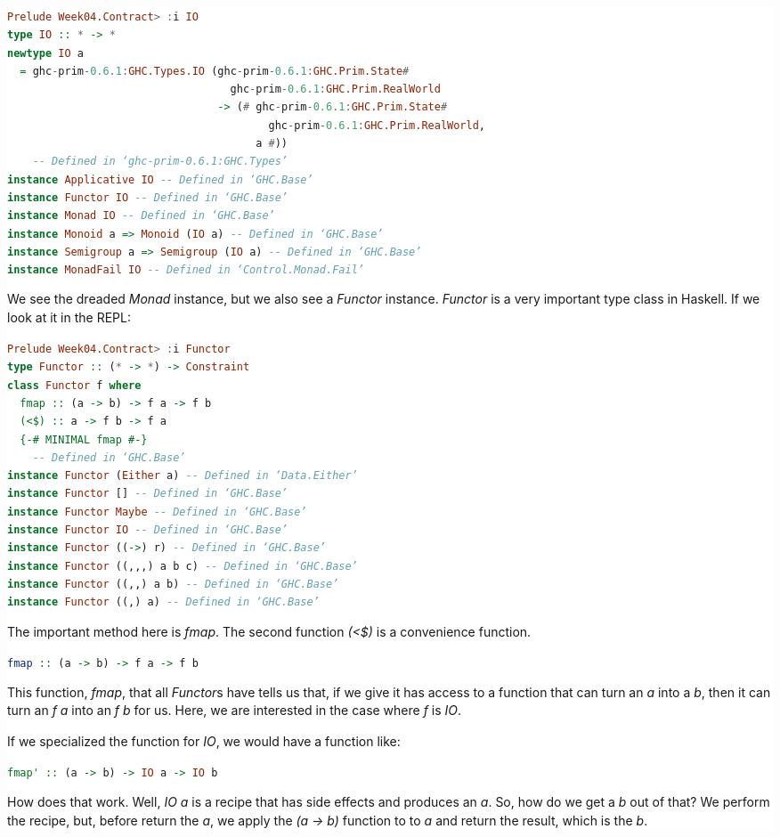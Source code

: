 ```haskell
Prelude Week04.Contract> :i IO
type IO :: * -> *
newtype IO a
  = ghc-prim-0.6.1:GHC.Types.IO (ghc-prim-0.6.1:GHC.Prim.State#
                                   ghc-prim-0.6.1:GHC.Prim.RealWorld
                                 -> (# ghc-prim-0.6.1:GHC.Prim.State#
                                         ghc-prim-0.6.1:GHC.Prim.RealWorld,
                                       a #))
  	-- Defined in ‘ghc-prim-0.6.1:GHC.Types’
instance Applicative IO -- Defined in ‘GHC.Base’
instance Functor IO -- Defined in ‘GHC.Base’
instance Monad IO -- Defined in ‘GHC.Base’
instance Monoid a => Monoid (IO a) -- Defined in ‘GHC.Base’
instance Semigroup a => Semigroup (IO a) -- Defined in ‘GHC.Base’
instance MonadFail IO -- Defined in ‘Control.Monad.Fail’
```

We see the dreaded *Monad* instance, but we also see a *Functor* instance. *Functor* is a very important type class in Haskell. If we look at it in the REPL:

```haskell
Prelude Week04.Contract> :i Functor
type Functor :: (* -> *) -> Constraint
class Functor f where
  fmap :: (a -> b) -> f a -> f b
  (<$) :: a -> f b -> f a
  {-# MINIMAL fmap #-}
  	-- Defined in ‘GHC.Base’
instance Functor (Either a) -- Defined in ‘Data.Either’
instance Functor [] -- Defined in ‘GHC.Base’
instance Functor Maybe -- Defined in ‘GHC.Base’
instance Functor IO -- Defined in ‘GHC.Base’
instance Functor ((->) r) -- Defined in ‘GHC.Base’
instance Functor ((,,,) a b c) -- Defined in ‘GHC.Base’
instance Functor ((,,) a b) -- Defined in ‘GHC.Base’
instance Functor ((,) a) -- Defined in ‘GHC.Base’
```

The important method here is *fmap*. The second function *(<$)* is a convenience function.

```haskell
fmap :: (a -> b) -> f a -> f b
```

This function, *fmap*, that all *Functor*s have tells us that, if we give it has access to a function that can turn an *a* into a *b*, then it can turn an *f a* into an *f b* for us. Here, we are interested in the case where *f* is *IO*.

If we specialized the function for *IO*, we would have a function like:

```haskell
fmap' :: (a -> b) -> IO a -> IO b
```

How does that work. Well, *IO a* is a recipe that has side effects and produces an *a*. So, how do we get a *b* out of that? We perform the recipe, but, before return the *a*, we apply the *(a -> b)* function to to *a* and return the result, which is the *b*.
